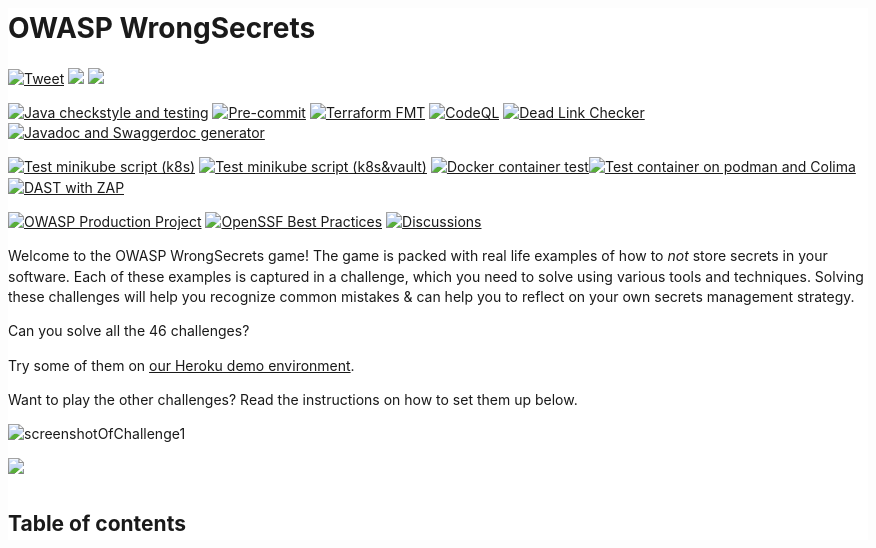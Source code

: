 

# OWASP WrongSecrets

[![Tweet](https://img.shields.io/twitter/url/http/shields.io.svg?style=social)](https://twitter.com/intent/tweet?text=Want%20to%20dive%20into%20secrets%20management%20and%20do%20some%20hunting?%20try%20this&url=https://github.com/OWASP/wrongsecrets&hashtags=secretsmanagement,secrets,hunting,p0wnableapp,OWASP,WrongSecrets) [<img src="https://img.shields.io/badge/-MASTODON-%232B90D9?style=for-the-badge&logo=mastodon&logoColor=white" width=84>](https://tootpick.org/#text=Want%20to%20dive%20into%20secrets%20management%20and%20do%20some%20hunting?%20try%20this%0A%0Ahttps://github.com/OWASP/wrongsecrets%20%23secretsmanagement,%20%23secrets,%20%23hunting,%20%23p0wnableapp,%20%23OWASP,%20%23WrongSecrets) [<img src="https://img.shields.io/badge/LinkedIn-0077B5?style=for-the-badge&logo=linkedin&logoColor=white" width=80>](https://www.linkedin.com/shareArticle/?url=https://www.github.com/OWASP/wrongsecrets&title=OWASP%20WrongSecrets)

[![Java checkstyle and testing](https://github.com/OWASP/wrongsecrets/actions/workflows/main.yml/badge.svg)](https://github.com/OWASP/wrongsecrets/actions/workflows/main.yml) [![Pre-commit](https://github.com/OWASP/wrongsecrets/actions/workflows/pre-commit.yml/badge.svg)](https://github.com/OWASP/wrongsecrets/actions/workflows/pre-commit.yml) [![Terraform FMT](https://github.com/OWASP/wrongsecrets/actions/workflows/terraform.yml/badge.svg)](https://github.com/OWASP/wrongsecrets/actions/workflows/terraform.yml) [![CodeQL](https://github.com/OWASP/wrongsecrets/actions/workflows/codeql-analysis.yml/badge.svg)](https://github.com/OWASP/wrongsecrets/actions/workflows/codeql-analysis.yml) [![Dead Link Checker](https://github.com/OWASP/wrongsecrets/actions/workflows/link_checker.yml/badge.svg)](https://github.com/OWASP/wrongsecrets/actions/workflows/link_checker.yml)[![Javadoc and Swaggerdoc generator](https://github.com/OWASP/wrongsecrets/actions/workflows/java_swagger_doc.yml/badge.svg)](https://github.com/OWASP/wrongsecrets/actions/workflows/java_swagger_doc.yml)

[![Test minikube script (k8s)](https://github.com/OWASP/wrongsecrets/actions/workflows/minikube-k8s-test.yml/badge.svg)](https://github.com/OWASP/wrongsecrets/actions/workflows/minikube-k8s-test.yml) [![Test minikube script (k8s&vault)](https://github.com/OWASP/wrongsecrets/actions/workflows/minikube-vault-test.yml/badge.svg)](https://github.com/OWASP/wrongsecrets/actions/workflows/minikube-vault-test.yml) [![Docker container test](https://github.com/OWASP/wrongsecrets/actions/workflows/container_test.yml/badge.svg)](https://github.com/OWASP/wrongsecrets/actions/workflows/container_test.yml)[![Test container on podman and Colima](https://github.com/OWASP/wrongsecrets/actions/workflows/container-alts-test.yml/badge.svg)](https://github.com/OWASP/wrongsecrets/actions/workflows/container-alts-test.yml)
[![DAST with ZAP](https://github.com/OWASP/wrongsecrets/actions/workflows/dast-zap-test.yml/badge.svg)](https://github.com/OWASP/wrongsecrets/actions/workflows/dast-zap-test.yml)

[![OWASP Production Project](https://img.shields.io/badge/OWASP-production%20project-48A646.svg)](https://owasp.org/projects/)
[![OpenSSF Best Practices](https://bestpractices.coreinfrastructure.org/projects/7024/badge)](https://bestpractices.coreinfrastructure.org/projects/7024)
[![Discussions](https://img.shields.io/github/discussions/OWASP/wrongsecrets)](https://github.com/OWASP/wrongsecrets/discussions)

Welcome to the OWASP WrongSecrets game! The game is packed with real life examples of how to _not_ store secrets in your software. Each of these examples is captured in a challenge, which you need to solve using various tools and techniques. Solving these challenges will help you recognize common mistakes & can help you to reflect on your own secrets management strategy.

Can you solve all the 46 challenges?

Try some of them on [our Heroku demo environment](https://wrongsecrets.herokuapp.com/).

Want to play the other challenges? Read the instructions on how to set them up below.

![screenshotOfChallenge1](/images/screenshot.png)

<a href="https://github.com/vshymanskyy/StandWithUkraine/blob/main/README.md"><img src="https://raw.githubusercontent.com/vshymanskyy/StandWithUkraine/main/banner2-no-action.svg" /></a>

## Table of contents
